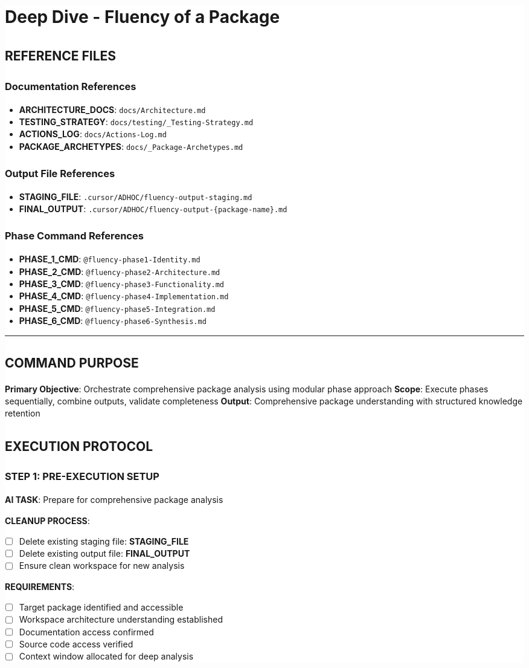 # Deep Dive - Fluency of a Package

## **REFERENCE FILES**

### **Documentation References**

- **ARCHITECTURE_DOCS**: `docs/Architecture.md`
- **TESTING_STRATEGY**: `docs/testing/_Testing-Strategy.md`
- **ACTIONS_LOG**: `docs/Actions-Log.md`
- **PACKAGE_ARCHETYPES**: `docs/_Package-Archetypes.md`

### **Output File References**

- **STAGING_FILE**: `.cursor/ADHOC/fluency-output-staging.md`
- **FINAL_OUTPUT**: `.cursor/ADHOC/fluency-output-{package-name}.md`

### **Phase Command References**

- **PHASE_1_CMD**: `@fluency-phase1-Identity.md`
- **PHASE_2_CMD**: `@fluency-phase2-Architecture.md`
- **PHASE_3_CMD**: `@fluency-phase3-Functionality.md`
- **PHASE_4_CMD**: `@fluency-phase4-Implementation.md`
- **PHASE_5_CMD**: `@fluency-phase5-Integration.md`
- **PHASE_6_CMD**: `@fluency-phase6-Synthesis.md`

---

## **COMMAND PURPOSE**

**Primary Objective**: Orchestrate comprehensive package analysis using modular phase approach
**Scope**: Execute phases sequentially, combine outputs, validate completeness
**Output**: Comprehensive package understanding with structured knowledge retention

## **EXECUTION PROTOCOL**

### **STEP 1: PRE-EXECUTION SETUP**

**AI TASK**: Prepare for comprehensive package analysis

**CLEANUP PROCESS**:

- [ ] Delete existing staging file: **STAGING_FILE**
- [ ] Delete existing output file: **FINAL_OUTPUT**
- [ ] Ensure clean workspace for new analysis

**REQUIREMENTS**:

- [ ] Target package identified and accessible
- [ ] Workspace architecture understanding established
- [ ] Documentation access confirmed
- [ ] Source code access verified
- [ ] Context window allocated for deep analysis
